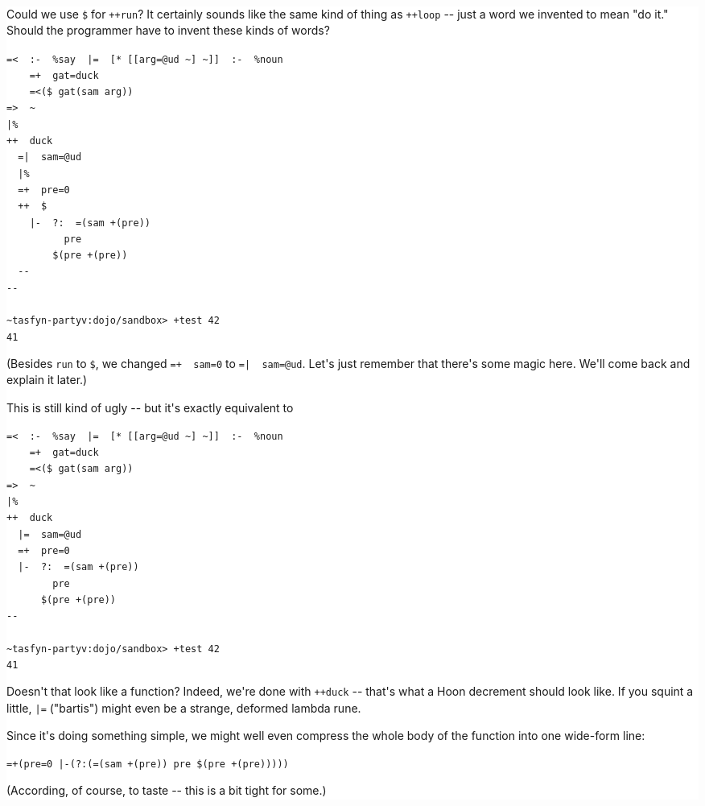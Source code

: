 Could we use `$` for `++run`?  It certainly sounds like the same
kind of thing as `++loop` -- just a word we invented to mean "do
it."  Should the programmer have to invent these kinds of words?
```
=<  :-  %say  |=  [* [[arg=@ud ~] ~]]  :-  %noun
    =+  gat=duck
    =<($ gat(sam arg))
=>  ~
|%
++  duck
  =|  sam=@ud
  |%
  =+  pre=0
  ++  $
    |-  ?:  =(sam +(pre))
          pre
        $(pre +(pre))
  --
--

~tasfyn-partyv:dojo/sandbox> +test 42
41
```
(Besides `run` to `$`, we changed `=+  sam=0` to `=|  sam=@ud`.
Let's just remember that there's some magic here.  We'll come
back and explain it later.)

This is still kind of ugly -- but it's exactly equivalent to
```
=<  :-  %say  |=  [* [[arg=@ud ~] ~]]  :-  %noun
    =+  gat=duck
    =<($ gat(sam arg))
=>  ~
|%
++  duck
  |=  sam=@ud
  =+  pre=0
  |-  ?:  =(sam +(pre))
        pre
      $(pre +(pre))
--

~tasfyn-partyv:dojo/sandbox> +test 42
41
```
Doesn't that look like a function?  Indeed, we're done with
`++duck` -- that's what a Hoon decrement should look like.
If you squint a little, `|=` ("bartis") might even be a strange,
deformed lambda rune.

Since it's doing something simple, we might well even compress
the whole body of the function into one wide-form line:
```
=+(pre=0 |-(?:(=(sam +(pre)) pre $(pre +(pre)))))
```
(According, of course, to taste -- this is a bit tight for some.)
